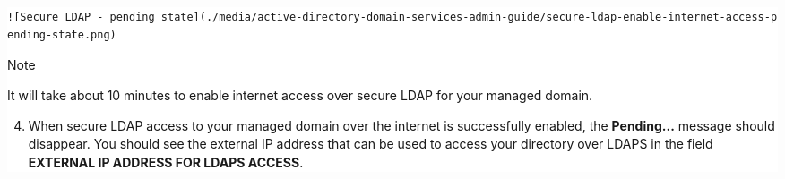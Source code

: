     ![Secure LDAP - pending state](./media/active-directory-domain-services-admin-guide/secure-ldap-enable-internet-access-pending-state.png)
   
   > [!NOTE]
   > It will take about 10 minutes to enable internet access over secure LDAP for your managed domain.
   > 
   > 
4. When secure LDAP access to your managed domain over the internet is successfully enabled, the **Pending...** message should disappear. You should see the external IP address that can be used to access your directory over LDAPS in the field **EXTERNAL IP ADDRESS FOR LDAPS ACCESS**.
   